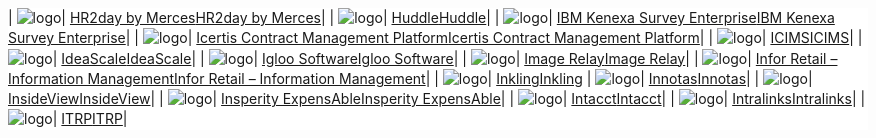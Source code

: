| ![logo](https://docstestmedia1.blob.core.windows.net/azure-media/articles/active-directory/media/active-directory-saas-tutorial-list/SaaSApp_HR2day.png)| [<span data-ttu-id="2c6e6-343">HR2day by Merces</span><span class="sxs-lookup"><span data-stu-id="2c6e6-343">HR2day by Merces</span></span>](https://go.microsoft.com/fwLink/?LinkID=708684&clcid=0x409)|
| ![logo](https://docstestmedia1.blob.core.windows.net/azure-media/articles/active-directory/media/active-directory-saas-tutorial-list/SaaSApp_Huddle.png)| [<span data-ttu-id="2c6e6-345">Huddle</span><span class="sxs-lookup"><span data-stu-id="2c6e6-345">Huddle</span></span>](https://go.microsoft.com/fwLink/?LinkID=403227&clcid=0x409)|
| ![logo](https://docstestmedia1.blob.core.windows.net/azure-media/articles/active-directory/media/active-directory-saas-tutorial-list/SaaSApp_IBM_Kenexa_Survey_Enterprise.png)| [<span data-ttu-id="2c6e6-347">IBM Kenexa Survey Enterprise</span><span class="sxs-lookup"><span data-stu-id="2c6e6-347">IBM Kenexa Survey Enterprise</span></span>](https://go.microsoft.com/fwLink/?LinkID=785280&clcid=0x409)|
| ![logo](https://docstestmedia1.blob.core.windows.net/azure-media/articles/active-directory/media/active-directory-saas-tutorial-list/SaaSApp_Icertis.png)| [<span data-ttu-id="2c6e6-349">Icertis Contract Management Platform</span><span class="sxs-lookup"><span data-stu-id="2c6e6-349">Icertis Contract Management Platform</span></span>](https://go.microsoft.com/fwLink/?LinkID=708676&clcid=0x409)|
| ![logo](https://docstestmedia1.blob.core.windows.net/azure-media/articles/active-directory/media/active-directory-saas-tutorial-list/SaaSApp_ICIMS.png)| [<span data-ttu-id="2c6e6-351">ICIMS</span><span class="sxs-lookup"><span data-stu-id="2c6e6-351">ICIMS</span></span>](https://go.microsoft.com/fwLink/?LinkID=708675&clcid=0x409)|
| ![logo](https://docstestmedia1.blob.core.windows.net/azure-media/articles/active-directory/media/active-directory-saas-tutorial-list/SaaSApp_IdeaScale.png)| [<span data-ttu-id="2c6e6-353">IdeaScale</span><span class="sxs-lookup"><span data-stu-id="2c6e6-353">IdeaScale</span></span>](https://go.microsoft.com/fwLink/?LinkID=512746&clcid=0x409)|
| ![logo](https://docstestmedia1.blob.core.windows.net/azure-media/articles/active-directory/media/active-directory-saas-tutorial-list/SaaSApp_IglooSoftware.png)| [<span data-ttu-id="2c6e6-355">Igloo Software</span><span class="sxs-lookup"><span data-stu-id="2c6e6-355">Igloo Software</span></span>](https://go.microsoft.com/fwLink/?LinkID=522555&clcid=0x409)|
| ![logo](https://docstestmedia1.blob.core.windows.net/azure-media/articles/active-directory/media/active-directory-saas-tutorial-list/SaaSApp_ImageRelay.png)| [<span data-ttu-id="2c6e6-357">Image Relay</span><span class="sxs-lookup"><span data-stu-id="2c6e6-357">Image Relay</span></span>](https://go.microsoft.com/fwLink/?LinkID=708688&clcid=0x409)|
| ![logo](https://docstestmedia1.blob.core.windows.net/azure-media/articles/active-directory/media/active-directory-saas-tutorial-list/SaaSApp_InforRetail.png)| [<span data-ttu-id="2c6e6-359">Infor Retail – Information Management</span><span class="sxs-lookup"><span data-stu-id="2c6e6-359">Infor Retail – Information Management</span></span>](https://go.microsoft.com/fwLink/?LinkID=837422&clcid=0x409)|
| ![logo](https://docstestmedia1.blob.core.windows.net/azure-media/articles/active-directory/media/active-directory-saas-tutorial-list/SaaSApp_Inkling.png)| [<span data-ttu-id="2c6e6-361">Inkling</span><span class="sxs-lookup"><span data-stu-id="2c6e6-361">Inkling</span></span>](https://go.microsoft.com/fwlink/?linkid=839288)
| ![logo](https://docstestmedia1.blob.core.windows.net/azure-media/articles/active-directory/media/active-directory-saas-tutorial-list/SaaSApp_Innotas.png)| [<span data-ttu-id="2c6e6-363">Innotas</span><span class="sxs-lookup"><span data-stu-id="2c6e6-363">Innotas</span></span>](https://go.microsoft.com/fwLink/?LinkID=510266&clcid=0x409)|
| ![logo](https://docstestmedia1.blob.core.windows.net/azure-media/articles/active-directory/media/active-directory-saas-tutorial-list/SaaSApp_InsideView.png)| [<span data-ttu-id="2c6e6-365">InsideView</span><span class="sxs-lookup"><span data-stu-id="2c6e6-365">InsideView</span></span>](https://go.microsoft.com/fwLink/?LinkID=512719&clcid=0x409)|
| ![logo](https://docstestmedia1.blob.core.windows.net/azure-media/articles/active-directory/media/active-directory-saas-tutorial-list/SaaSApp_Insperity.png)| [<span data-ttu-id="2c6e6-367">Insperity ExpensAble</span><span class="sxs-lookup"><span data-stu-id="2c6e6-367">Insperity ExpensAble</span></span>](https://go.microsoft.com/fwLink/?LinkID=733447&clcid=0x409)|
| ![logo](https://docstestmedia1.blob.core.windows.net/azure-media/articles/active-directory/media/active-directory-saas-tutorial-list/SaaSApp_Intacct.png)| [<span data-ttu-id="2c6e6-369">Intacct</span><span class="sxs-lookup"><span data-stu-id="2c6e6-369">Intacct</span></span>](https://go.microsoft.com/fwLink/?LinkID=403230&clcid=0x409)|
| ![logo](https://docstestmedia1.blob.core.windows.net/azure-media/articles/active-directory/media/active-directory-saas-tutorial-list/SaaSApp_Intralinks.png)| [<span data-ttu-id="2c6e6-371">Intralinks</span><span class="sxs-lookup"><span data-stu-id="2c6e6-371">Intralinks</span></span>](https://go.microsoft.com/fwLink/?LinkID=733456&clcid=0x409)|
| ![logo](https://docstestmedia1.blob.core.windows.net/azure-media/articles/active-directory/media/active-directory-saas-tutorial-list/SaaSApp_ITRP.png)| [<span data-ttu-id="2c6e6-373">ITRP</span><span class="sxs-lookup"><span data-stu-id="2c6e6-373">ITRP</span></span>](https://go.microsoft.com/fwLink/?LinkID=510250&clcid=0x409)|